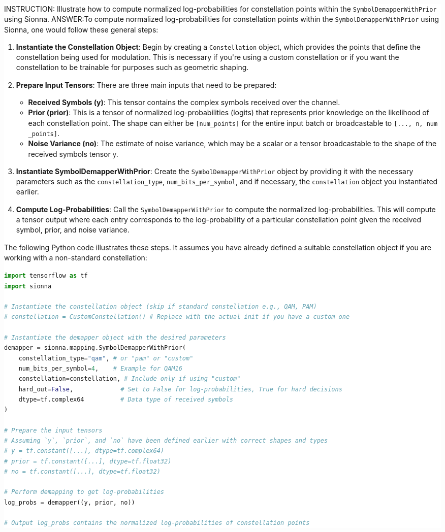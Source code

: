INSTRUCTION: Illustrate how to compute normalized log-probabilities for constellation points within the `SymbolDemapperWithPrior` using Sionna.
ANSWER:To compute normalized log-probabilities for constellation points within the `SymbolDemapperWithPrior` using Sionna, one would follow these general steps:

1. **Instantiate the Constellation Object**: Begin by creating a `Constellation` object, which provides the points that define the constellation being used for modulation. This is necessary if you're using a custom constellation or if you want the constellation to be trainable for purposes such as geometric shaping.

2. **Prepare Input Tensors**: There are three main inputs that need to be prepared:
   - **Received Symbols (y)**: This tensor contains the complex symbols received over the channel.
   - **Prior (prior)**: This is a tensor of normalized log-probabilities (logits) that represents prior knowledge on the likelihood of each constellation point. The shape can either be `[num_points]` for the entire input batch or broadcastable to `[..., n, num_points]`.
   - **Noise Variance (no)**: The estimate of noise variance, which may be a scalar or a tensor broadcastable to the shape of the received symbols tensor `y`.

3. **Instantiate SymbolDemapperWithPrior**: Create the `SymbolDemapperWithPrior` object by providing it with the necessary parameters such as the `constellation_type`, `num_bits_per_symbol`, and if necessary, the `constellation` object you instantiated earlier.

4. **Compute Log-Probabilities**: Call the `SymbolDemapperWithPrior` to compute the normalized log-probabilities. This will compute a tensor output where each entry corresponds to the log-probability of a particular constellation point given the received symbol, prior, and noise variance.

The following Python code illustrates these steps. It assumes you have already defined a suitable constellation object if you are working with a non-standard constellation:

```python
import tensorflow as tf
import sionna

# Instantiate the constellation object (skip if standard constellation e.g., QAM, PAM)
# constellation = CustomConstellation() # Replace with the actual init if you have a custom one

# Instantiate the demapper object with the desired parameters
demapper = sionna.mapping.SymbolDemapperWithPrior(
    constellation_type="qam", # or "pam" or "custom"
    num_bits_per_symbol=4,    # Example for QAM16
    constellation=constellation, # Include only if using "custom"
    hard_out=False,             # Set to False for log-probabilities, True for hard decisions
    dtype=tf.complex64          # Data type of received symbols
)

# Prepare the input tensors
# Assuming `y`, `prior`, and `no` have been defined earlier with correct shapes and types
# y = tf.constant([...], dtype=tf.complex64)
# prior = tf.constant([...], dtype=tf.float32)
# no = tf.constant([...], dtype=tf.float32)

# Perform demapping to get log-probabilities
log_probs = demapper((y, prior, no))

# Output log_probs contains the normalized log-probabilities of constellation points
```
